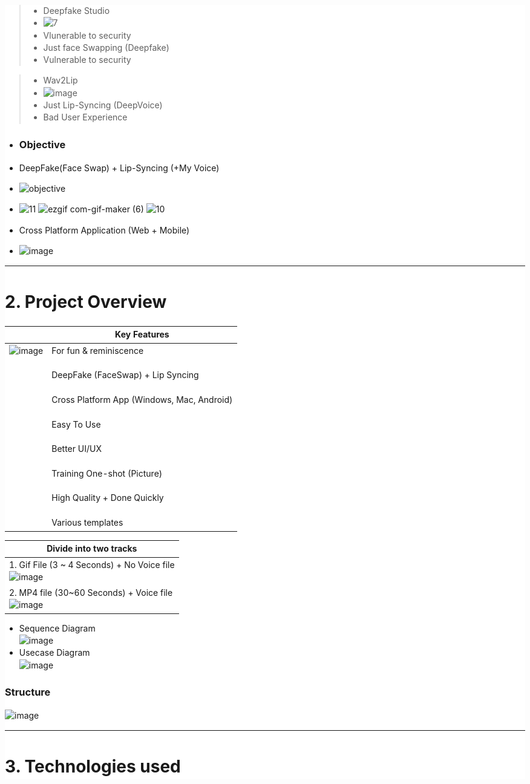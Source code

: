 > * Deepfake Studio
> * ![7](https://user-images.githubusercontent.com/67234937/121906624-3edd9780-cd66-11eb-8484-279e5ede4f1d.png)
> * Vlunerable to security
> * Just face Swapping (Deepfake)
> * Vulnerable to security

> * Wav2Lip
> * ![image](https://user-images.githubusercontent.com/67234937/146102703-4c993f9d-a41f-4c7c-81d9-d8c6ccdfd05c.png)
> * Just Lip-Syncing (DeepVoice)
> * Bad User Experience


* ### Objective
* DeepFake(Face Swap) + Lip-Syncing (+My Voice)
* ![objective](https://user-images.githubusercontent.com/67234937/146103031-fa182c6a-93a5-45d1-a515-746e56e23209.PNG)
* ![11](https://user-images.githubusercontent.com/67234937/121907856-6b45e380-cd67-11eb-9a7d-c037388c0a3c.png) ![ezgif com-gif-maker (6)](https://user-images.githubusercontent.com/67234937/121911056-5e76bf00-cd6a-11eb-8600-1712b0175562.gif) ![10](https://user-images.githubusercontent.com/67234937/121907196-cb885580-cd66-11eb-8655-793108bf9942.png)

* Cross Platform Application (Web + Mobile)
* ![image](https://user-images.githubusercontent.com/67234937/146103129-d687ae3f-a5f6-4b24-adf8-e51eb8f64da1.png)


***
# 2. Project Overview

| | Key Features | 
| ------------ | ----------------------------- |
| ![image](https://user-images.githubusercontent.com/67234937/146103594-bdccf9f2-a624-449c-85c2-427e8ea5a608.png) | For fun & reminiscence <br><br> DeepFake (FaceSwap) + Lip Syncing <br><br> Cross Platform App (Windows, Mac, Android) <br><br> Easy To Use <br><br> Better UI/UX <br><br> Training One-shot (Picture) <br><br> High Quality + Done Quickly <br><br> Various templates |

| Divide into two tracks |
| ---------------------- |
| 1. Gif File (3 ~ 4 Seconds) + No Voice file <br> ![image](https://user-images.githubusercontent.com/67234937/146105153-c384efe7-1c62-49d9-aec2-9da4d98493f1.png) |
| 2. MP4 file (30~60 Seconds) + Voice file <br> ![image](https://user-images.githubusercontent.com/67234937/146105203-0ce68a35-4b91-4922-87a5-e6f4f9742471.png) |

* Sequence Diagram <br> ![image](https://user-images.githubusercontent.com/67234937/146105242-c19ec3b3-878e-4f73-b4e4-488f444c9f5f.png)
* Usecase Diagram <br> ![image](https://user-images.githubusercontent.com/67234937/146105291-4570f9cd-2a40-4ab6-9daa-bb35e4d890a4.png)

### Structure
![image](https://user-images.githubusercontent.com/67234937/146105333-a7c79e6d-f946-42bf-9c28-fa88b0735ddc.png)

***
# 3. Technologies used

